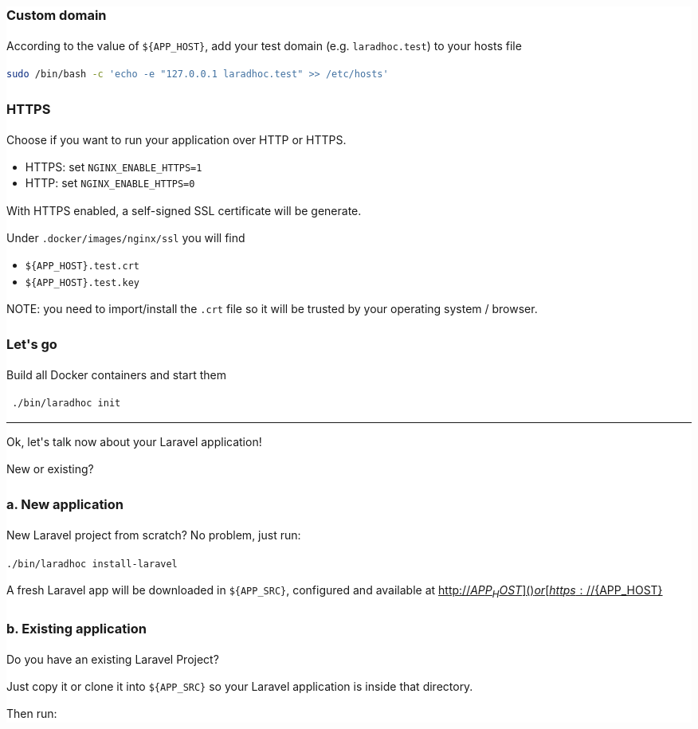 ### Custom domain

According to the value of `${APP_HOST}`, add your test domain (e.g. `laradhoc.test`) to your hosts file

```bash
sudo /bin/bash -c 'echo -e "127.0.0.1 laradhoc.test" >> /etc/hosts'
```

### HTTPS

Choose if you want to run your application over HTTP or HTTPS.

* HTTPS: set `NGINX_ENABLE_HTTPS=1`
* HTTP: set `NGINX_ENABLE_HTTPS=0`

With HTTPS enabled, a self-signed SSL certificate will be generate.

Under `.docker/images/nginx/ssl` you will find

* `${APP_HOST}.test.crt`
* `${APP_HOST}.test.key`

NOTE: you need to import/install the `.crt` file so it will be trusted by your operating system / browser.

### Let's go

Build all Docker containers and start them

```bash
 ./bin/laradhoc init
```

---

Ok, let's talk now about your Laravel application!

New or existing?

### a. New application

New Laravel project from scratch? No problem, just run:

```bash
./bin/laradhoc install-laravel
```

A fresh Laravel app will be downloaded in `${APP_SRC}`, configured and available at [http://${APP_HOST}]()
or [https://${APP_HOST}]()

### b. Existing application

Do you have an existing Laravel Project?

Just copy it or clone it into `${APP_SRC}` so your Laravel application is inside that directory.

Then run:
